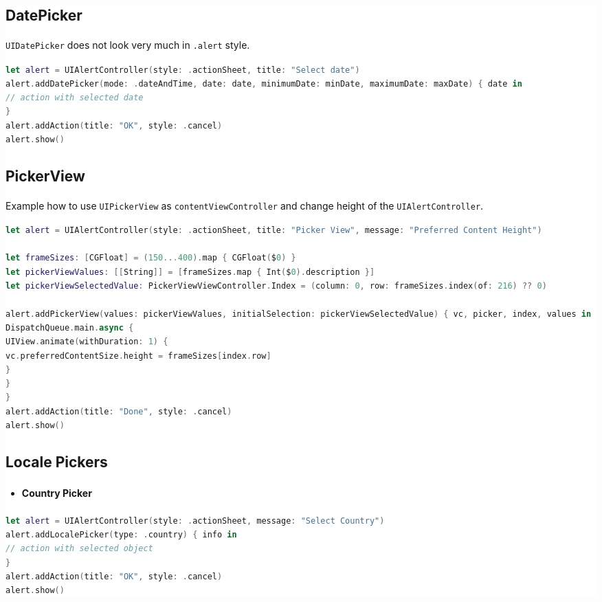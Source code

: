 ## DatePicker

`UIDatePicker` does not look very much in `.alert` style.

```swift
let alert = UIAlertController(style: .actionSheet, title: "Select date")
alert.addDatePicker(mode: .dateAndTime, date: date, minimumDate: minDate, maximumDate: maxDate) { date in
// action with selected date
}
alert.addAction(title: "OK", style: .cancel)
alert.show()
```

## PickerView

Example how to use `UIPickerView` as `contentViewController` and change height of the `UIAlertController`.

```swift
let alert = UIAlertController(style: .actionSheet, title: "Picker View", message: "Preferred Content Height")

let frameSizes: [CGFloat] = (150...400).map { CGFloat($0) }
let pickerViewValues: [[String]] = [frameSizes.map { Int($0).description }]
let pickerViewSelectedValue: PickerViewViewController.Index = (column: 0, row: frameSizes.index(of: 216) ?? 0)

alert.addPickerView(values: pickerViewValues, initialSelection: pickerViewSelectedValue) { vc, picker, index, values in
DispatchQueue.main.async {
UIView.animate(withDuration: 1) {
vc.preferredContentSize.height = frameSizes[index.row]
}
}
}
alert.addAction(title: "Done", style: .cancel)
alert.show()
```

## Locale Pickers

* #### Country Picker


```swift
let alert = UIAlertController(style: .actionSheet, message: "Select Country")
alert.addLocalePicker(type: .country) { info in
// action with selected object
}
alert.addAction(title: "OK", style: .cancel)
alert.show()
```
